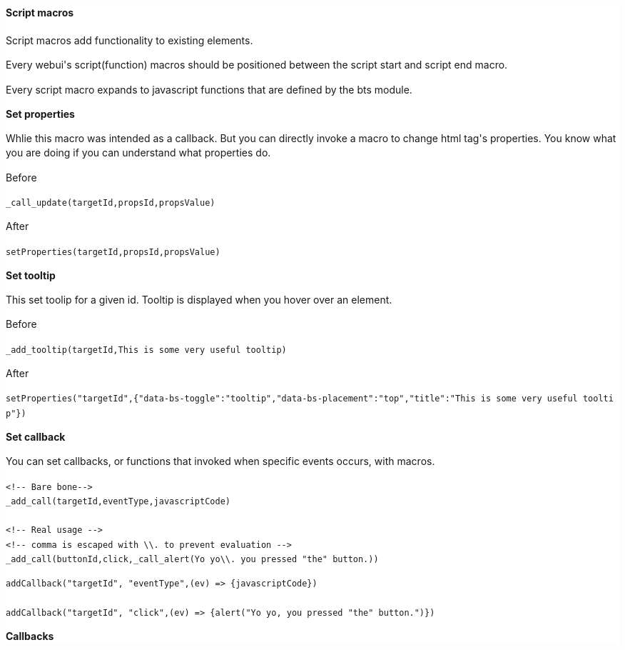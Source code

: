 #### Script macros

Script macros add functionality to existing elements. 

Every webui's script(function) macros should be positioned between the script
start and script end macro.

Every script macro expands to javascript functions that are defined by the bts
module.

**Set properties**

Whlie this macro was intended as a callback. But you can directly invoke a
macro to change html tag's properties. You know what you are doing if you can
understand what properties do.

Before
```
_call_update(targetId,propsId,propsValue)
```
After
```
setProperties(targetId,propsId,propsValue)
```

**Set tooltip**

This set toolip for a given id. Tooltip is displayed when you hover over an element.

Before
```
_add_tooltip(targetId,This is some very useful tooltip)
```

After
```
setProperties("targetId",{"data-bs-toggle":"tooltip","data-bs-placement":"top","title":"This is some very useful tooltip"})
```

**Set callback**

You can set callbacks, or functions that invoked when specific events occurs, with macros.

```
<!-- Bare bone-->
_add_call(targetId,eventType,javascriptCode)

<!-- Real usage -->
<!-- comma is escaped with \\. to prevent evaluation -->
_add_call(buttonId,click,_call_alert(Yo yo\\. you pressed "the" button.))
```
```
addCallback("targetId", "eventType",(ev) => {javascriptCode})

addCallback("targetId", "click",(ev) => {alert("Yo yo, you pressed "the" button.")})
```

**Callbacks**
